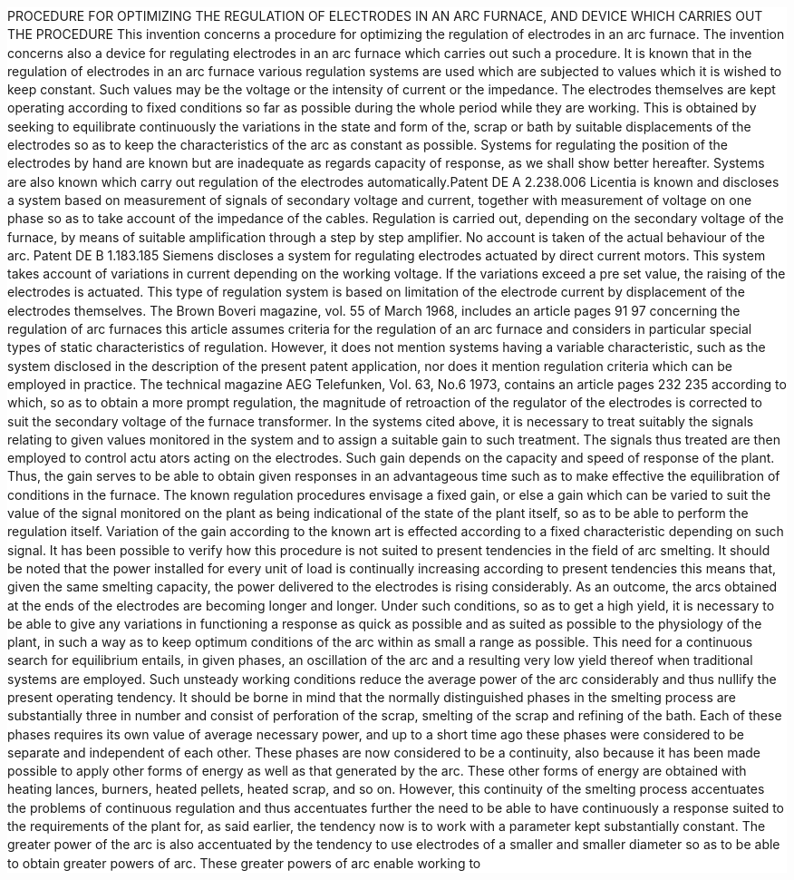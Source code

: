 PROCEDURE FOR OPTIMIZING THE REGULATION OF ELECTRODES IN AN ARC FURNACE, AND DEVICE WHICH CARRIES OUT THE PROCEDURE This invention concerns a procedure for optimizing the regulation of electrodes in an arc furnace. The invention concerns also a device for regulating electrodes in an arc furnace which carries out such a procedure. It is known that in the regulation of electrodes in an arc furnace various regulation systems are used which are subjected to values which it is wished to keep constant. Such values may be the voltage or the intensity of current or the impedance. The electrodes themselves are kept operating according to fixed conditions so far as possible during the whole period while they are working. This is obtained by seeking to equilibrate continuously the variations in the state and form of the, scrap or bath by suitable displacements of the electrodes so as to keep the characteristics of the arc as constant as possible. Systems for regulating the position of the electrodes by hand are known but are inadequate as regards capacity of response, as we shall show better hereafter. Systems are also known which carry out regulation of the electrodes automatically.Patent DE A 2.238.006 Licentia is known and discloses a system based on measurement of signals of secondary voltage and current, together with measurement of voltage on one phase so as to take account of the impedance of the cables. Regulation is carried out, depending on the secondary voltage of the furnace, by means of suitable amplification through a step by step amplifier. No account is taken of the actual behaviour of the arc. Patent DE B 1.183.185 Siemens discloses a system for regulating electrodes actuated by direct current motors. This system takes account of variations in current depending on the working voltage. If the variations exceed a pre set value, the raising of the electrodes is actuated. This type of regulation system is based on limitation of the electrode current by displacement of the electrodes themselves. The Brown Boveri magazine, vol. 55 of March 1968, includes an article pages 91 97 concerning the regulation of arc furnaces this article assumes criteria for the regulation of an arc furnace and considers in particular special types of static characteristics of regulation. However, it does not mention systems having a variable characteristic, such as the system disclosed in the description of the present patent application, nor does it mention regulation criteria which can be employed in practice. The technical magazine AEG Telefunken, Vol. 63, No.6 1973, contains an article pages 232 235 according to which, so as to obtain a more prompt regulation, the magnitude of retroaction of the regulator of the electrodes is corrected to suit the secondary voltage of the furnace transformer. In the systems cited above, it is necessary to treat suitably the signals relating to given values monitored in the system and to assign a suitable gain to such treatment. The signals thus treated are then employed to control actu ators acting on the electrodes. Such gain depends on the capacity and speed of response of the plant. Thus, the gain serves to be able to obtain given responses in an advantageous time such as to make effective the equilibration of conditions in the furnace. The known regulation procedures envisage a fixed gain, or else a gain which can be varied to suit the value of the signal monitored on the plant as being indicational of the state of the plant itself, so as to be able to perform the regulation itself. Variation of the gain according to the known art is effected according to a fixed characteristic depending on such signal. It has been possible to verify how this procedure is not suited to present tendencies in the field of arc smelting. It should be noted that the power installed for every unit of load is continually increasing according to present tendencies this means that, given the same smelting capacity, the power delivered to the electrodes is rising considerably. As an outcome, the arcs obtained at the ends of the electrodes are becoming longer and longer. Under such conditions, so as to get a high yield, it is necessary to be able to give any variations in functioning a response as quick as possible and as suited as possible to the physiology of the plant, in such a way as to keep optimum conditions of the arc within as small a range as possible. This need for a continuous search for equilibrium entails, in given phases, an oscillation of the arc and a resulting very low yield thereof when traditional systems are employed. Such unsteady working conditions reduce the average power of the arc considerably and thus nullify the present operating tendency. It should be borne in mind that the normally distinguished phases in the smelting process are substantially three in number and consist of perforation of the scrap, smelting of the scrap and refining of the bath. Each of these phases requires its own value of average necessary power, and up to a short time ago these phases were considered to be separate and independent of each other. These phases are now considered to be a continuity, also because it has been made possible to apply other forms of energy as well as that generated by the arc. These other forms of energy are obtained with heating lances, burners, heated pellets, heated scrap, and so on. However, this continuity of the smelting process accentuates the problems of continuous regulation and thus accentuates further the need to be able to have continuously a response suited to the requirements of the plant for, as said earlier, the tendency now is to work with a parameter kept substantially constant. The greater power of the arc is also accentuated by the tendency to use electrodes of a smaller and smaller diameter so as to be able to obtain greater powers of arc. These greater powers of arc enable working to